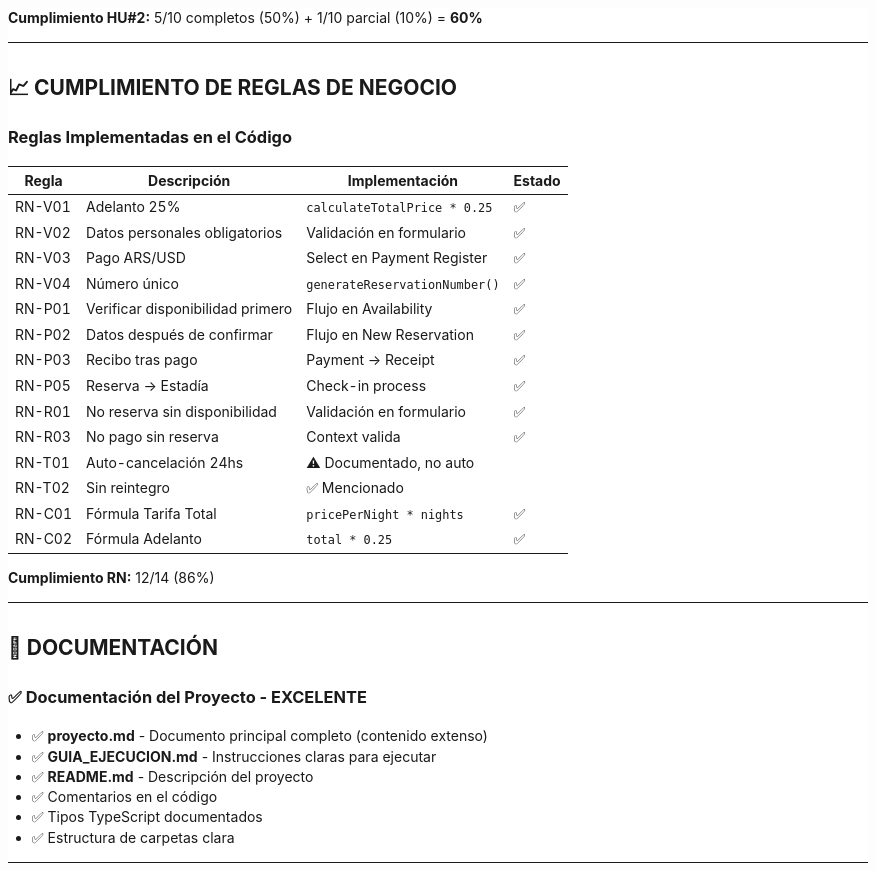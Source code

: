 **Cumplimiento HU#2:** 5/10 completos (50%) + 1/10 parcial (10%) = **60%**

---

## 📈 CUMPLIMIENTO DE REGLAS DE NEGOCIO

### Reglas Implementadas en el Código

| Regla | Descripción | Implementación | Estado |
|-------|-------------|----------------|--------|
| RN-V01 | Adelanto 25% | `calculateTotalPrice * 0.25` | ✅ |
| RN-V02 | Datos personales obligatorios | Validación en formulario | ✅ |
| RN-V03 | Pago ARS/USD | Select en Payment Register | ✅ |
| RN-V04 | Número único | `generateReservationNumber()` | ✅ |
| RN-P01 | Verificar disponibilidad primero | Flujo en Availability | ✅ |
| RN-P02 | Datos después de confirmar | Flujo en New Reservation | ✅ |
| RN-P03 | Recibo tras pago | Payment → Receipt | ✅ |
| RN-P05 | Reserva → Estadía | Check-in process | ✅ |
| RN-R01 | No reserva sin disponibilidad | Validación en formulario | ✅ |
| RN-R03 | No pago sin reserva | Context valida | ✅ |
| RN-T01 | Auto-cancelación 24hs | ⚠️ Documentado, no auto |
| RN-T02 | Sin reintegro | ✅ Mencionado |
| RN-C01 | Fórmula Tarifa Total | `pricePerNight * nights` | ✅ |
| RN-C02 | Fórmula Adelanto | `total * 0.25` | ✅ |

**Cumplimiento RN:** 12/14 (86%)

---

## 📝 DOCUMENTACIÓN

### ✅ Documentación del Proyecto - **EXCELENTE**

- ✅ **proyecto.md** - Documento principal completo (contenido extenso)
- ✅ **GUIA_EJECUCION.md** - Instrucciones claras para ejecutar
- ✅ **README.md** - Descripción del proyecto
- ✅ Comentarios en el código
- ✅ Tipos TypeScript documentados
- ✅ Estructura de carpetas clara

---
